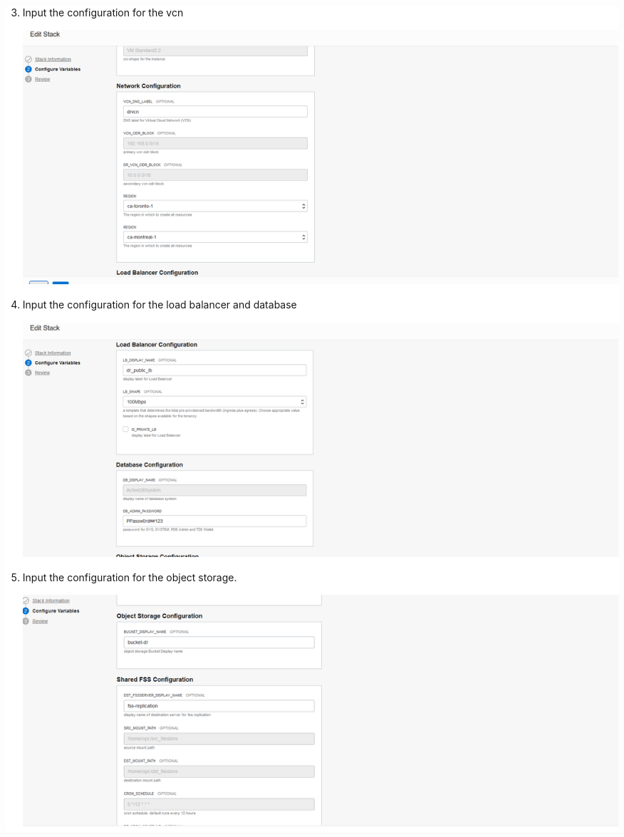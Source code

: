 3.  Input the configuration for the vcn

    ![](./images/4.PNG)
    
4.  Input the configuration for the load balancer and database

    ![](./images/5.PNG)
    
5.  Input the configuration for the object storage.

    ![](./images/6.PNG)
    